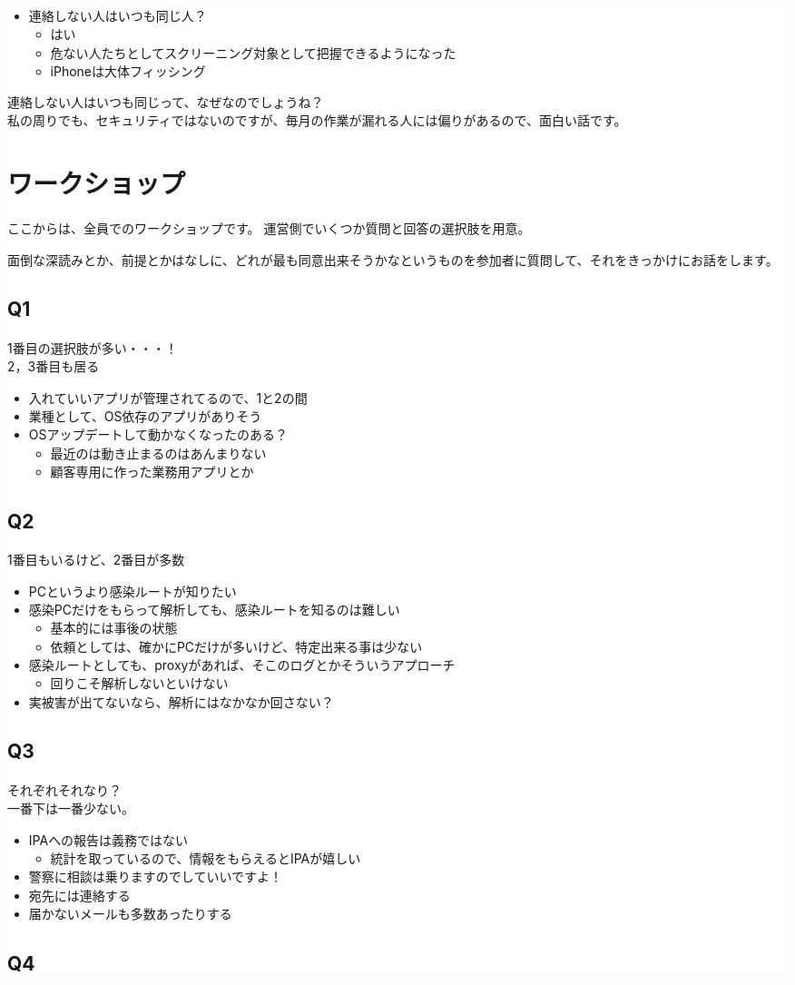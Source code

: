 * 連絡しない人はいつも同じ人？
  * はい
  * 危ない人たちとしてスクリーニング対象として把握できるようになった
  * iPhoneは大体フィッシング

<div style="font: bold small;">
連絡しない人はいつも同じって、なぜなのでしょうね？<br>
私の周りでも、セキュリティではないのですが、毎月の作業が漏れる人には偏りがあるので、面白い話です。
</div>

# ワークショップ

ここからは、全員でのワークショップです。
運営側でいくつか質問と回答の選択肢を用意。

面倒な深読みとか、前提とかはなしに、どれが最も同意出来そうかなというものを参加者に質問して、それをきっかけにお話をします。

## Q1

1番目の選択肢が多い・・・！  
2，3番目も居る

* 入れていいアプリが管理されてるので、1と2の間
* 業種として、OS依存のアプリがありそう
* OSアップデートして動かなくなったのある？
  * 最近のは動き止まるのはあんまりない
  * 顧客専用に作った業務用アプリとか

## Q2

1番目もいるけど、2番目が多数

* PCというより感染ルートが知りたい
* 感染PCだけをもらって解析しても、感染ルートを知るのは難しい
  * 基本的には事後の状態
  * 依頼としては、確かにPCだけが多いけど、特定出来る事は少ない
* 感染ルートとしても、proxyがあれば、そこのログとかそういうアプローチ
  * 回りこそ解析しないといけない
* 実被害が出てないなら、解析にはなかなか回さない？

## Q3

それぞれそれなり？  
一番下は一番少ない。

* IPAへの報告は義務ではない
  * 統計を取っているので、情報をもらえるとIPAが嬉しい
* 警察に相談は乗りますのでしていいですよ！
* 宛先には連絡する
* 届かないメールも多数あったりする

## Q4
